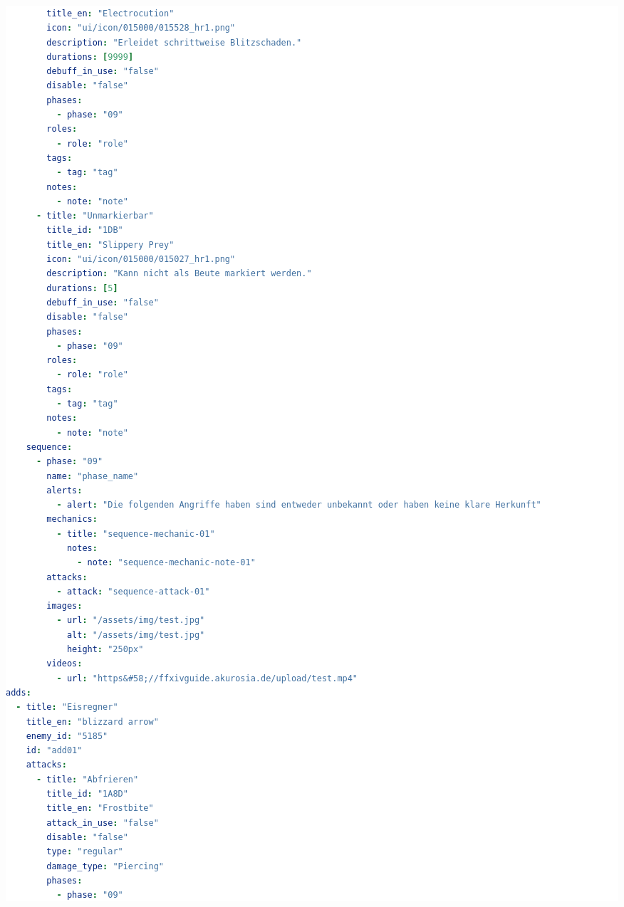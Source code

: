 ```yaml
        title_en: "Electrocution"
        icon: "ui/icon/015000/015528_hr1.png"
        description: "Erleidet schrittweise Blitzschaden."
        durations: [9999]
        debuff_in_use: "false"
        disable: "false"
        phases:
          - phase: "09"
        roles:
          - role: "role"
        tags:
          - tag: "tag"
        notes:
          - note: "note"
      - title: "Unmarkierbar"
        title_id: "1DB"
        title_en: "Slippery Prey"
        icon: "ui/icon/015000/015027_hr1.png"
        description: "Kann nicht als Beute markiert werden."
        durations: [5]
        debuff_in_use: "false"
        disable: "false"
        phases:
          - phase: "09"
        roles:
          - role: "role"
        tags:
          - tag: "tag"
        notes:
          - note: "note"
    sequence:
      - phase: "09"
        name: "phase_name"
        alerts:
          - alert: "Die folgenden Angriffe haben sind entweder unbekannt oder haben keine klare Herkunft"
        mechanics:
          - title: "sequence-mechanic-01"
            notes:
              - note: "sequence-mechanic-note-01"
        attacks:
          - attack: "sequence-attack-01"
        images:
          - url: "/assets/img/test.jpg"
            alt: "/assets/img/test.jpg"
            height: "250px"
        videos:
          - url: "https&#58;//ffxivguide.akurosia.de/upload/test.mp4"
adds:
  - title: "Eisregner"
    title_en: "blizzard arrow"
    enemy_id: "5185"
    id: "add01"
    attacks:
      - title: "Abfrieren"
        title_id: "1A8D"
        title_en: "Frostbite"
        attack_in_use: "false"
        disable: "false"
        type: "regular"
        damage_type: "Piercing"
        phases:
          - phase: "09"
```